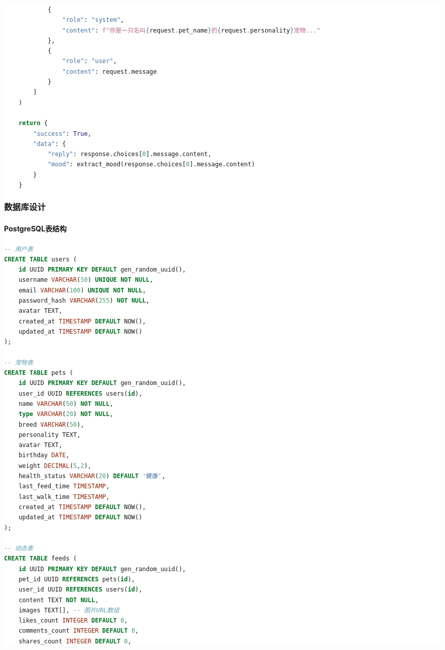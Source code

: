 ```python
            {
                "role": "system",
                "content": f"你是一只名叫{request.pet_name}的{request.personality}宠物..."
            },
            {
                "role": "user",
                "content": request.message
            }
        ]
    )
    
    return {
        "success": True,
        "data": {
            "reply": response.choices[0].message.content,
            "mood": extract_mood(response.choices[0].message.content)
        }
    }
```

### 数据库设计

#### PostgreSQL表结构
```sql
-- 用户表
CREATE TABLE users (
    id UUID PRIMARY KEY DEFAULT gen_random_uuid(),
    username VARCHAR(50) UNIQUE NOT NULL,
    email VARCHAR(100) UNIQUE NOT NULL,
    password_hash VARCHAR(255) NOT NULL,
    avatar TEXT,
    created_at TIMESTAMP DEFAULT NOW(),
    updated_at TIMESTAMP DEFAULT NOW()
);

-- 宠物表
CREATE TABLE pets (
    id UUID PRIMARY KEY DEFAULT gen_random_uuid(),
    user_id UUID REFERENCES users(id),
    name VARCHAR(50) NOT NULL,
    type VARCHAR(20) NOT NULL,
    breed VARCHAR(50),
    personality TEXT,
    avatar TEXT,
    birthday DATE,
    weight DECIMAL(5,2),
    health_status VARCHAR(20) DEFAULT '健康',
    last_feed_time TIMESTAMP,
    last_walk_time TIMESTAMP,
    created_at TIMESTAMP DEFAULT NOW(),
    updated_at TIMESTAMP DEFAULT NOW()
);

-- 动态表
CREATE TABLE feeds (
    id UUID PRIMARY KEY DEFAULT gen_random_uuid(),
    pet_id UUID REFERENCES pets(id),
    user_id UUID REFERENCES users(id),
    content TEXT NOT NULL,
    images TEXT[], -- 图片URL数组
    likes_count INTEGER DEFAULT 0,
    comments_count INTEGER DEFAULT 0,
    shares_count INTEGER DEFAULT 0,
```